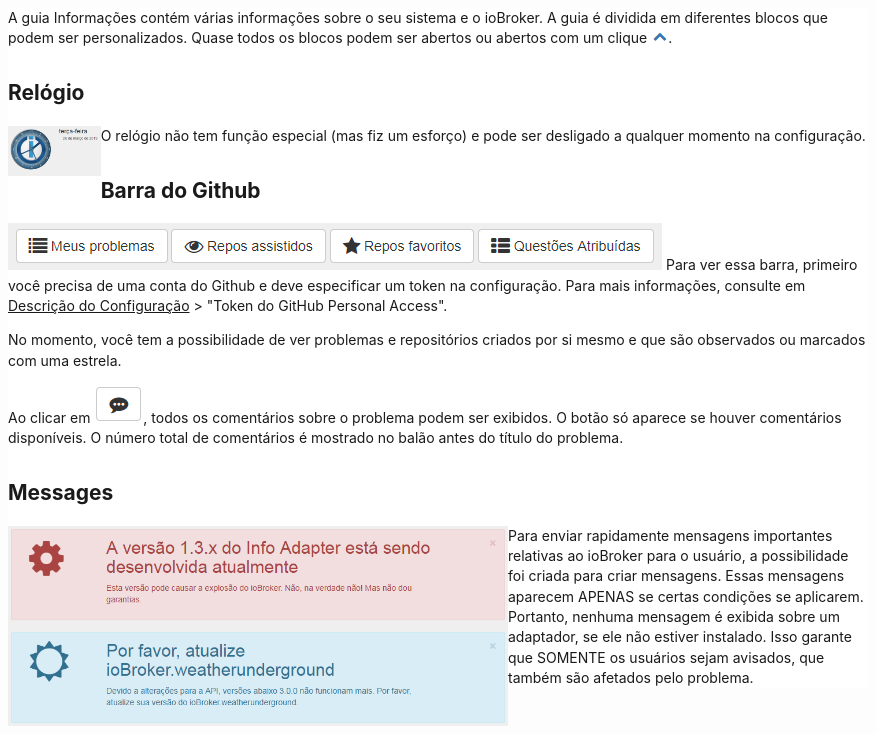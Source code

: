 A guia Informações contém várias informações sobre o seu sistema e o ioBroker. A guia é dividida em diferentes blocos que podem ser personalizados. Quase todos os blocos podem ser abertos ou abertos com um clique ![Expandir / Expandir Blocos](img/expand.png).

## Relógio

<img height="50" align="left" src="img/clock.png">
O relógio não tem função especial (mas fiz um esforço) e pode ser desligado a qualquer momento na configuração.

## Barra do Github

![Barra do Github](img/githubButtons.png)
Para ver essa barra, primeiro você precisa de uma conta do Github e deve especificar um token na configuração. Para mais informações, consulte em [Descrição do Configuração](#Configuração) > "Token do GitHub Personal Access".

No momento, você tem a possibilidade de ver problemas e repositórios criados por si mesmo e que são observados ou marcados com uma estrela.

Ao clicar em ![Mostrar comentários](img/showComments.png), todos os comentários sobre o problema podem ser exibidos. O botão só aparece se houver comentários disponíveis. O número total de comentários é mostrado no balão antes do título do problema.

## Messages

<img height="200" align="left" src="img/messages.png">
Para enviar rapidamente mensagens importantes relativas ao ioBroker para o usuário, a possibilidade foi criada para criar mensagens. Essas mensagens aparecem APENAS se certas condições se aplicarem. Portanto, nenhuma mensagem é exibida sobre um adaptador, se ele não estiver instalado. Isso garante que SOMENTE os usuários sejam avisados, que também são afetados pelo problema.
